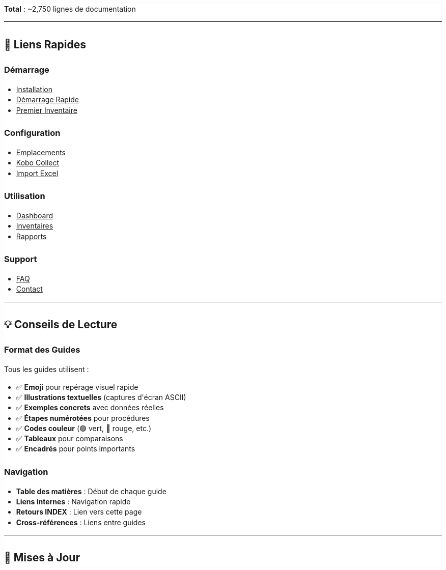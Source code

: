 **Total** : ~2,750 lignes de documentation

---

## 🎯 Liens Rapides

### Démarrage
- [Installation](../README.md#installation)
- [Démarrage Rapide](../README.md#démarrage-rapide)
- [Premier Inventaire](GUIDE_UTILISATEUR.md#créer-un-inventaire)

### Configuration
- [Emplacements](AFFICHAGE_EMPLACEMENTS.md)
- [Kobo Collect](GUIDE_ACQUISITION_DONNEES.md#configuration-kobo-collect)
- [Import Excel](GUIDE_ACQUISITION_DONNEES.md#import-excel)

### Utilisation
- [Dashboard](PAGE_ACCUEIL.md)
- [Inventaires](GUIDE_UTILISATEUR.md#gérer-les-inventaires)
- [Rapports](RAPPORTS_STOCK_ODOO.md)

### Support
- [FAQ](GUIDE_UTILISATEUR.md#questions-fréquentes)
- [Contact](../README.md#support)

---

## 💡 Conseils de Lecture

### Format des Guides

Tous les guides utilisent :
- ✅ **Emoji** pour repérage visuel rapide
- ✅ **Illustrations textuelles** (captures d'écran ASCII)
- ✅ **Exemples concrets** avec données réelles
- ✅ **Étapes numérotées** pour procédures
- ✅ **Codes couleur** (🟢 vert, 🔴 rouge, etc.)
- ✅ **Tableaux** pour comparaisons
- ✅ **Encadrés** pour points importants

### Navigation

- **Table des matières** : Début de chaque guide
- **Liens internes** : Navigation rapide
- **Retours INDEX** : Lien vers cette page
- **Cross-références** : Liens entre guides

---

## 🔄 Mises à Jour
